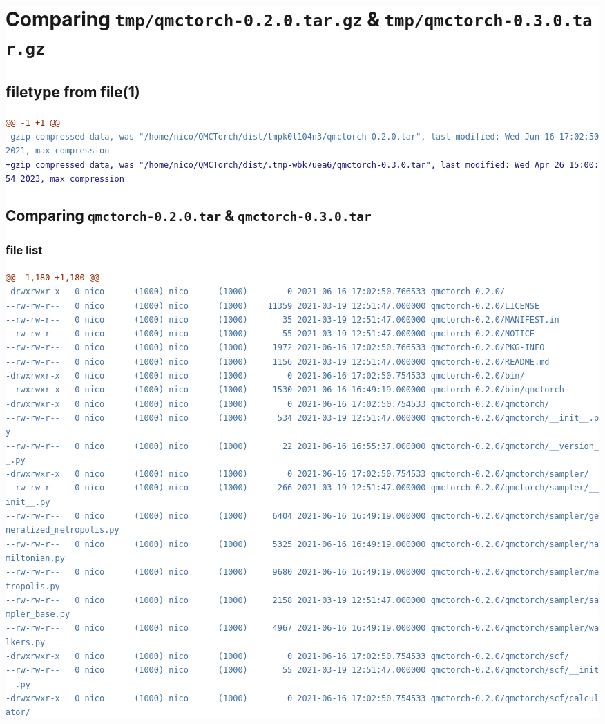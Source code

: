 # Comparing `tmp/qmctorch-0.2.0.tar.gz` & `tmp/qmctorch-0.3.0.tar.gz`

## filetype from file(1)

```diff
@@ -1 +1 @@
-gzip compressed data, was "/home/nico/QMCTorch/dist/tmpk0l104n3/qmctorch-0.2.0.tar", last modified: Wed Jun 16 17:02:50 2021, max compression
+gzip compressed data, was "/home/nico/QMCTorch/dist/.tmp-wbk7uea6/qmctorch-0.3.0.tar", last modified: Wed Apr 26 15:00:54 2023, max compression
```

## Comparing `qmctorch-0.2.0.tar` & `qmctorch-0.3.0.tar`

### file list

```diff
@@ -1,180 +1,180 @@
-drwxrwxr-x   0 nico      (1000) nico      (1000)        0 2021-06-16 17:02:50.766533 qmctorch-0.2.0/
--rw-rw-r--   0 nico      (1000) nico      (1000)    11359 2021-03-19 12:51:47.000000 qmctorch-0.2.0/LICENSE
--rw-rw-r--   0 nico      (1000) nico      (1000)       35 2021-03-19 12:51:47.000000 qmctorch-0.2.0/MANIFEST.in
--rw-rw-r--   0 nico      (1000) nico      (1000)       55 2021-03-19 12:51:47.000000 qmctorch-0.2.0/NOTICE
--rw-rw-r--   0 nico      (1000) nico      (1000)     1972 2021-06-16 17:02:50.766533 qmctorch-0.2.0/PKG-INFO
--rw-rw-r--   0 nico      (1000) nico      (1000)     1156 2021-03-19 12:51:47.000000 qmctorch-0.2.0/README.md
-drwxrwxr-x   0 nico      (1000) nico      (1000)        0 2021-06-16 17:02:50.754533 qmctorch-0.2.0/bin/
--rwxrwxr-x   0 nico      (1000) nico      (1000)     1530 2021-06-16 16:49:19.000000 qmctorch-0.2.0/bin/qmctorch
-drwxrwxr-x   0 nico      (1000) nico      (1000)        0 2021-06-16 17:02:50.754533 qmctorch-0.2.0/qmctorch/
--rw-rw-r--   0 nico      (1000) nico      (1000)      534 2021-03-19 12:51:47.000000 qmctorch-0.2.0/qmctorch/__init__.py
--rw-rw-r--   0 nico      (1000) nico      (1000)       22 2021-06-16 16:55:37.000000 qmctorch-0.2.0/qmctorch/__version__.py
-drwxrwxr-x   0 nico      (1000) nico      (1000)        0 2021-06-16 17:02:50.754533 qmctorch-0.2.0/qmctorch/sampler/
--rw-rw-r--   0 nico      (1000) nico      (1000)      266 2021-03-19 12:51:47.000000 qmctorch-0.2.0/qmctorch/sampler/__init__.py
--rw-rw-r--   0 nico      (1000) nico      (1000)     6404 2021-06-16 16:49:19.000000 qmctorch-0.2.0/qmctorch/sampler/generalized_metropolis.py
--rw-rw-r--   0 nico      (1000) nico      (1000)     5325 2021-06-16 16:49:19.000000 qmctorch-0.2.0/qmctorch/sampler/hamiltonian.py
--rw-rw-r--   0 nico      (1000) nico      (1000)     9680 2021-06-16 16:49:19.000000 qmctorch-0.2.0/qmctorch/sampler/metropolis.py
--rw-rw-r--   0 nico      (1000) nico      (1000)     2158 2021-03-19 12:51:47.000000 qmctorch-0.2.0/qmctorch/sampler/sampler_base.py
--rw-rw-r--   0 nico      (1000) nico      (1000)     4967 2021-06-16 16:49:19.000000 qmctorch-0.2.0/qmctorch/sampler/walkers.py
-drwxrwxr-x   0 nico      (1000) nico      (1000)        0 2021-06-16 17:02:50.754533 qmctorch-0.2.0/qmctorch/scf/
--rw-rw-r--   0 nico      (1000) nico      (1000)       55 2021-03-19 12:51:47.000000 qmctorch-0.2.0/qmctorch/scf/__init__.py
-drwxrwxr-x   0 nico      (1000) nico      (1000)        0 2021-06-16 17:02:50.754533 qmctorch-0.2.0/qmctorch/scf/calculator/
```